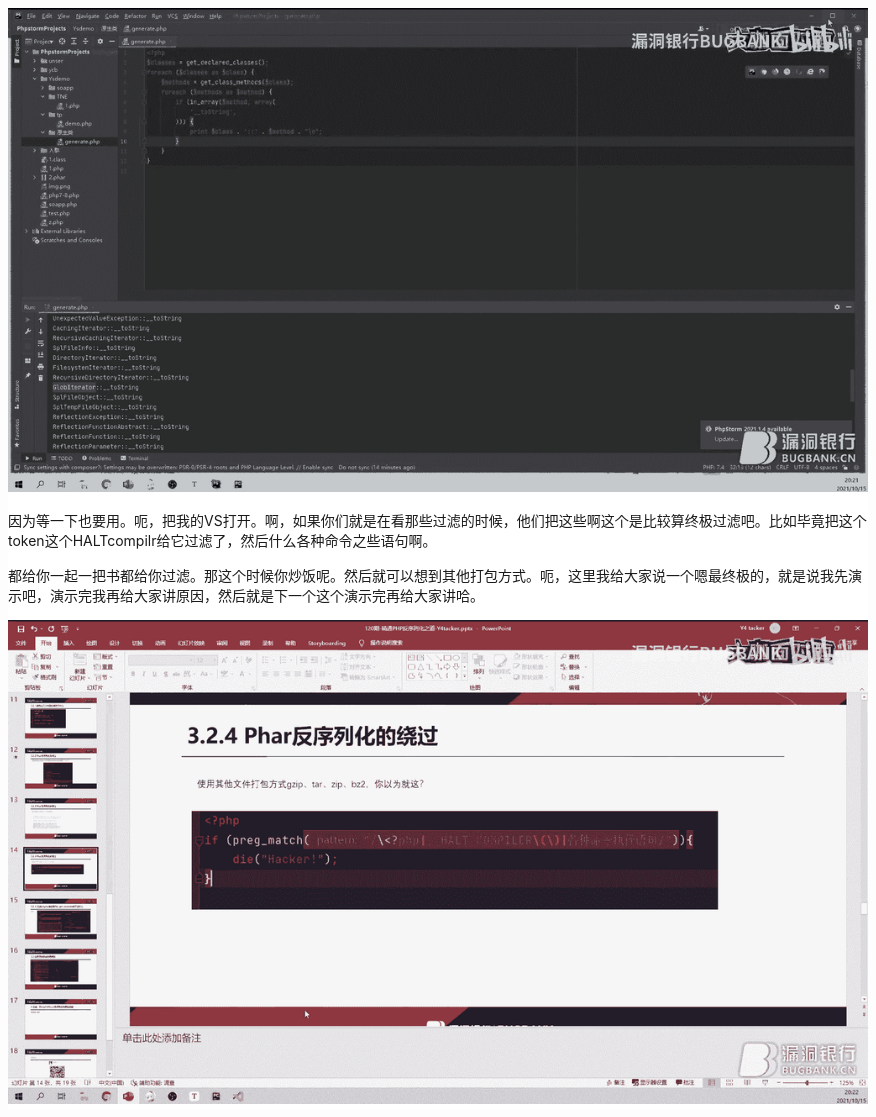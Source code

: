![](img/236f8f8ce25f97fe8a2517a5e52a2a01_73.png)

因为等一下也要用。呃，把我的VS打开。啊，如果你们就是在看那些过滤的时候，他们把这些啊这个是比较算终极过滤吧。比如毕竟把这个token这个HALTcompilr给它过滤了，然后什么各种命令之些语句啊。

都给你一起一把书都给你过滤。那这个时候你炒饭呢。然后就可以想到其他打包方式。呃，这里我给大家说一个嗯最终极的，就是说我先演示吧，演示完我再给大家讲原因，然后就是下一个这个演示完再给大家讲哈。



![](img/236f8f8ce25f97fe8a2517a5e52a2a01_75.png)
